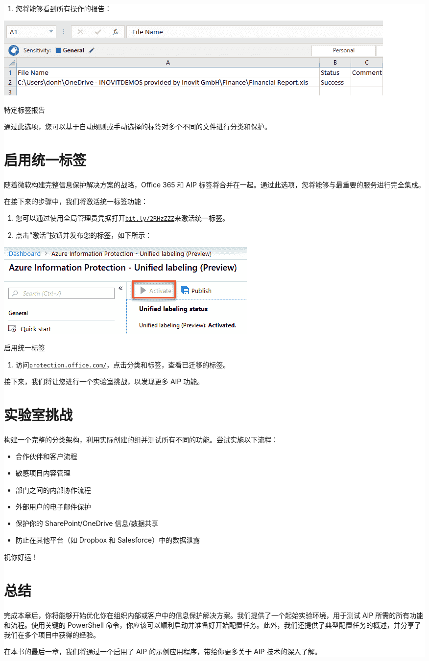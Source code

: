 1.  您将能够看到所有操作的报告：

![](img/c39074bd-4209-4b15-b4d9-ed51e8d5b7c4.png)

特定标签报告

通过此选项，您可以基于自动规则或手动选择的标签对多个不同的文件进行分类和保护。

# 启用统一标签

随着微软构建完整信息保护解决方案的战略，Office 365 和 AIP 标签将合并在一起。通过此选项，您将能够与最重要的服务进行完全集成。

在接下来的步骤中，我们将激活统一标签功能：

1.  您可以通过使用全局管理员凭据打开[`bit.ly/2RHzZZZ`](https://bit.ly/2RHzZZZ)来激活统一标签。

1.  点击“激活”按钮并发布您的标签，如下所示：

![](img/588201fb-a894-4dc9-a98d-250e3a53d9d1.png)

启用统一标签

1.  访问[`protection.office.com/`](https://protection.office.com/)，点击分类和标签，查看已迁移的标签。

接下来，我们将让您进行一个实验室挑战，以发现更多 AIP 功能。

# 实验室挑战

构建一个完整的分类架构，利用实际创建的组并测试所有不同的功能。尝试实施以下流程：

+   合作伙伴和客户流程

+   敏感项目内容管理

+   部门之间的内部协作流程

+   外部用户的电子邮件保护

+   保护你的 SharePoint/OneDrive 信息/数据共享

+   防止在其他平台（如 Dropbox 和 Salesforce）中的数据泄露

祝你好运！

# 总结

完成本章后，你将能够开始优化你在组织内部或客户中的信息保护解决方案。我们提供了一个起始实验环境，用于测试 AIP 所需的所有功能和流程。使用关键的 PowerShell 命令，你应该可以顺利启动并准备好开始配置任务。此外，我们还提供了典型配置任务的概述，并分享了我们在多个项目中获得的经验。

在本书的最后一章，我们将通过一个启用了 AIP 的示例应用程序，带给你更多关于 AIP 技术的深入了解。
